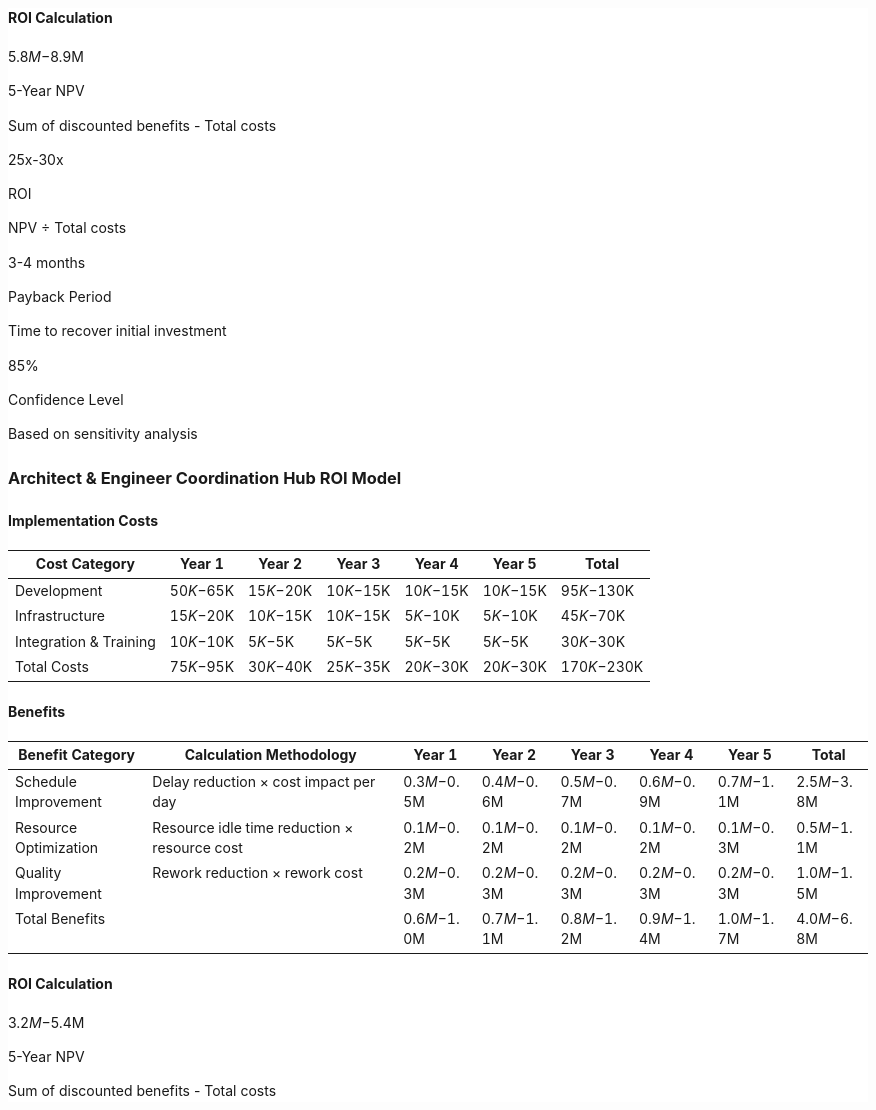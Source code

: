 #### ROI Calculation

$5.8M-$8.9M

5-Year NPV

Sum of discounted benefits - Total costs

25x-30x

ROI

NPV ÷ Total costs

3-4 months

Payback Period

Time to recover initial investment

85%

Confidence Level

Based on sensitivity analysis

### Architect & Engineer Coordination Hub ROI Model

#### Implementation Costs

| Cost Category | Year 1 | Year 2 | Year 3 | Year 4 | Year 5 | Total |
| --- | --- | --- | --- | --- | --- | --- |
| Development | $50K-$65K | $15K-$20K | $10K-$15K | $10K-$15K | $10K-$15K | $95K-$130K |
| Infrastructure | $15K-$20K | $10K-$15K | $10K-$15K | $5K-$10K | $5K-$10K | $45K-$70K |
| Integration & Training | $10K-$10K | $5K-$5K | $5K-$5K | $5K-$5K | $5K-$5K | $30K-$30K |
| Total Costs | $75K-$95K | $30K-$40K | $25K-$35K | $20K-$30K | $20K-$30K | $170K-$230K |

#### Benefits

| Benefit Category | Calculation Methodology | Year 1 | Year 2 | Year 3 | Year 4 | Year 5 | Total |
| --- | --- | --- | --- | --- | --- | --- | --- |
| Schedule Improvement | Delay reduction × cost impact per day | $0.3M-$0.5M | $0.4M-$0.6M | $0.5M-$0.7M | $0.6M-$0.9M | $0.7M-$1.1M | $2.5M-$3.8M |
| Resource Optimization | Resource idle time reduction × resource cost | $0.1M-$0.2M | $0.1M-$0.2M | $0.1M-$0.2M | $0.1M-$0.2M | $0.1M-$0.3M | $0.5M-$1.1M |
| Quality Improvement | Rework reduction × rework cost | $0.2M-$0.3M | $0.2M-$0.3M | $0.2M-$0.3M | $0.2M-$0.3M | $0.2M-$0.3M | $1.0M-$1.5M |
| Total Benefits |  | $0.6M-$1.0M | $0.7M-$1.1M | $0.8M-$1.2M | $0.9M-$1.4M | $1.0M-$1.7M | $4.0M-$6.8M |

#### ROI Calculation

$3.2M-$5.4M

5-Year NPV

Sum of discounted benefits - Total costs
